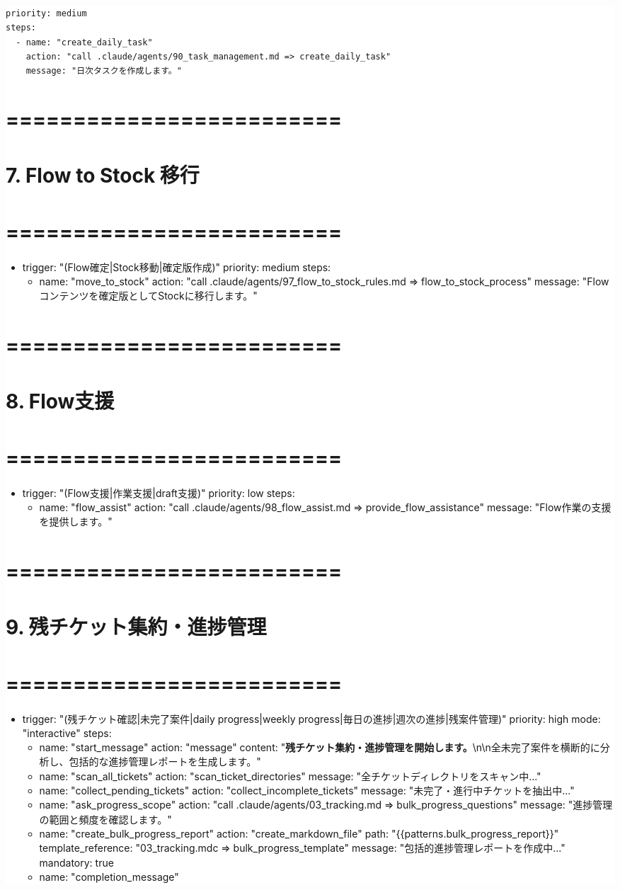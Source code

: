     priority: medium
    steps:
      - name: "create_daily_task"
        action: "call .claude/agents/90_task_management.md => create_daily_task"
        message: "日次タスクを作成します。"
# =========================
  # 7. Flow to Stock 移行
# =========================
  - trigger: "(Flow確定|Stock移動|確定版作成)"
    priority: medium
    steps:
      - name: "move_to_stock"
        action: "call .claude/agents/97_flow_to_stock_rules.md => flow_to_stock_process"
        message: "Flowコンテンツを確定版としてStockに移行します。"
# =========================
  # 8. Flow支援
# =========================
  - trigger: "(Flow支援|作業支援|draft支援)"
    priority: low
    steps:
      - name: "flow_assist"
        action: "call .claude/agents/98_flow_assist.md => provide_flow_assistance"
        message: "Flow作業の支援を提供します。"
# =========================
  # 9. 残チケット集約・進捗管理
# =========================
  - trigger: "(残チケット確認|未完了案件|daily progress|weekly progress|毎日の進捗|週次の進捗|残案件管理)"
    priority: high
    mode: "interactive"
    steps:
      - name: "start_message"
        action: "message"
        content: "**残チケット集約・進捗管理を開始します。**\n\n全未完了案件を横断的に分析し、包括的な進捗管理レポートを生成します。"
      - name: "scan_all_tickets"
        action: "scan_ticket_directories"
        message: "全チケットディレクトリをスキャン中..."
      - name: "collect_pending_tickets"
        action: "collect_incomplete_tickets"
        message: "未完了・進行中チケットを抽出中..."
      - name: "ask_progress_scope"
        action: "call .claude/agents/03_tracking.md => bulk_progress_questions"
        message: "進捗管理の範囲と頻度を確認します。"
      - name: "create_bulk_progress_report"
        action: "create_markdown_file"
        path: "{{patterns.bulk_progress_report}}"
        template_reference: "03_tracking.mdc => bulk_progress_template"
        message: "包括的進捗管理レポートを作成中..."
        mandatory: true
      - name: "completion_message"